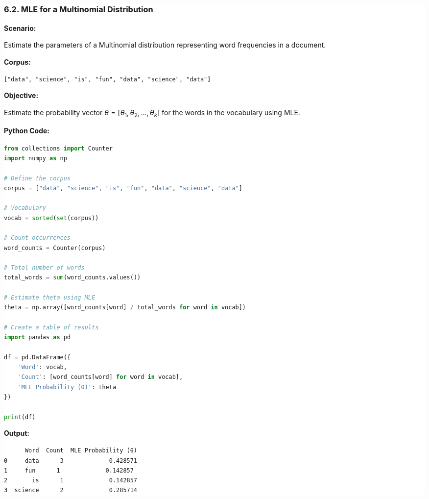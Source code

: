 ### 6.2. MLE for a Multinomial Distribution

**Scenario:**

Estimate the parameters of a Multinomial distribution representing word frequencies in a document.

**Corpus:**

```
["data", "science", "is", "fun", "data", "science", "data"]
```

**Objective:**

Estimate the probability vector $\theta = [\theta_1, \theta_2, \dots, \theta_k]$ for the words in the vocabulary using MLE.

**Python Code:**

```python
from collections import Counter
import numpy as np

# Define the corpus
corpus = ["data", "science", "is", "fun", "data", "science", "data"]

# Vocabulary
vocab = sorted(set(corpus))

# Count occurrences
word_counts = Counter(corpus)

# Total number of words
total_words = sum(word_counts.values())

# Estimate theta using MLE
theta = np.array([word_counts[word] / total_words for word in vocab])

# Create a table of results
import pandas as pd

df = pd.DataFrame({
    'Word': vocab,
    'Count': [word_counts[word] for word in vocab],
    'MLE Probability (θ)': theta
})

print(df)
```

**Output:**
```
      Word  Count  MLE Probability (θ)
0     data      3             0.428571
1     fun      1             0.142857
2       is      1             0.142857
3  science      2             0.285714
```

